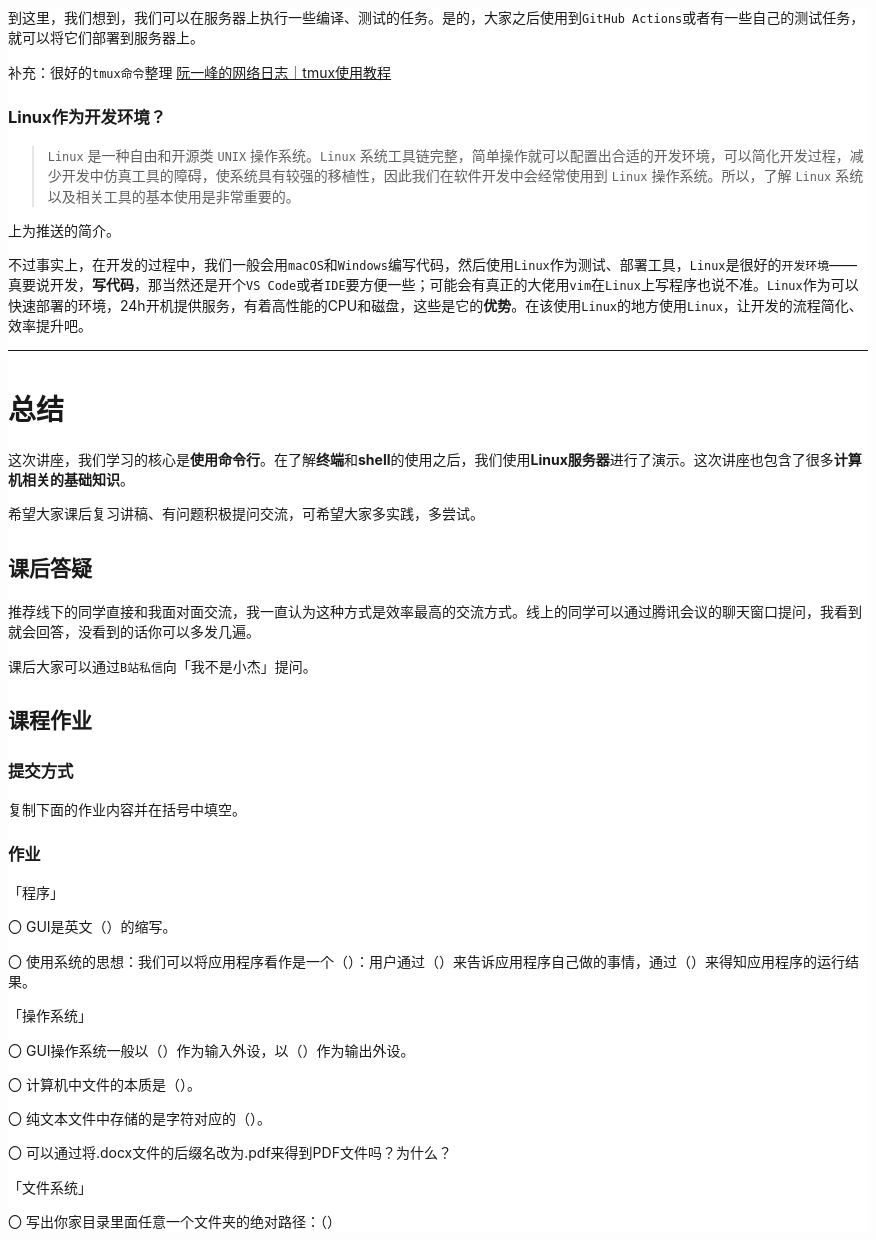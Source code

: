 到这里，我们想到，我们可以在服务器上执行一些编译、测试的任务。是的，大家之后使用到`GitHub Actions`或者有一些自己的测试任务，就可以将它们部署到服务器上。

补充：很好的`tmux命令`整理 [阮一峰的网络日志｜tmux使用教程](http://www.ruanyifeng.com/blog/2019/10/tmux.html)

### Linux作为开发环境？

> `Linux` 是一种自由和开源类 `UNIX` 操作系统。`Linux` 系统工具链完整，简单操作就可以配置出合适的开发环境，可以简化开发过程，减少开发中仿真工具的障碍，使系统具有较强的移植性，因此我们在软件开发中会经常使用到 `Linux` 操作系统。所以，了解 `Linux` 系统以及相关工具的基本使用是非常重要的。

上为推送的简介。

不过事实上，在开发的过程中，我们一般会用`macOS`和`Windows`编写代码，然后使用`Linux`作为测试、部署工具，`Linux`是很好的`开发环境`——真要说开发，**写代码**，那当然还是开个`VS Code`或者`IDE`要方便一些；可能会有真正的大佬用`vim`在`Linux`上写程序也说不准。`Linux`作为可以快速部署的环境，24h开机提供服务，有着高性能的CPU和磁盘，这些是它的**优势**。在该使用`Linux`的地方使用`Linux`，让开发的流程简化、效率提升吧。

- - -

# 总结

这次讲座，我们学习的核心是**使用命令行**。在了解**终端**和**shell**的使用之后，我们使用**Linux服务器**进行了演示。这次讲座也包含了很多**计算机相关的基础知识**。

希望大家课后复习讲稿、有问题积极提问交流，可希望大家多实践，多尝试。

## 课后答疑

推荐线下的同学直接和我面对面交流，我一直认为这种方式是效率最高的交流方式。线上的同学可以通过腾讯会议的聊天窗口提问，我看到就会回答，没看到的话你可以多发几遍。

课后大家可以通过`B站私信`向「我不是小杰」提问。

## 课程作业

### 提交方式

复制下面的作业内容并在括号中填空。

### 作业

「程序」

〇 GUI是英文（）的缩写。

〇 使用系统的思想：我们可以将应用程序看作是一个（）：用户通过（）来告诉应用程序自己做的事情，通过（）来得知应用程序的运行结果。

「操作系统」

〇 GUI操作系统一般以（）作为输入外设，以（）作为输出外设。

〇 计算机中文件的本质是（）。

〇 纯文本文件中存储的是字符对应的（）。

〇 可以通过将.docx文件的后缀名改为.pdf来得到PDF文件吗？为什么？

「文件系统」

〇 写出你家目录里面任意一个文件夹的绝对路径：（）
